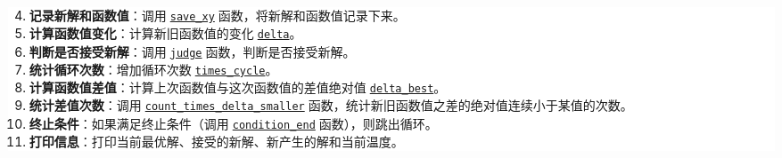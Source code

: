 4. **记录新解和函数值**：调用 [`save_xy`](command:_github.copilot.openSymbolFromReferences?%5B%22save_xy%22%2C%5B%7B%22uri%22%3A%7B%22%24mid%22%3A1%2C%22fsPath%22%3A%22c%3A%5C%5CUsers%5C%5CHP%5C%5CDesktop%5C%5CHeston-Model-Calibration%5C%5CModel%5C%5CBestPara.py%22%2C%22_sep%22%3A1%2C%22external%22%3A%22file%3A%2F%2F%2Fc%253A%2FUsers%2FHP%2FDesktop%2FHeston-Model-Calibration%2FModel%2FBestPara.py%22%2C%22path%22%3A%22%2FC%3A%2FUsers%2FHP%2FDesktop%2FHeston-Model-Calibration%2FModel%2FBestPara.py%22%2C%22scheme%22%3A%22file%22%7D%2C%22pos%22%3A%7B%22line%22%3A76%2C%22character%22%3A8%7D%7D%5D%5D "Go to definition") 函数，将新解和函数值记录下来。
5. **计算函数值变化**：计算新旧函数值的变化 [`delta`](command:_github.copilot.openSymbolFromReferences?%5B%22delta%22%2C%5B%7B%22uri%22%3A%7B%22%24mid%22%3A1%2C%22fsPath%22%3A%22c%3A%5C%5CUsers%5C%5CHP%5C%5CDesktop%5C%5CHeston-Model-Calibration%5C%5CModel%5C%5CBestPara.py%22%2C%22_sep%22%3A1%2C%22external%22%3A%22file%3A%2F%2F%2Fc%253A%2FUsers%2FHP%2FDesktop%2FHeston-Model-Calibration%2FModel%2FBestPara.py%22%2C%22path%22%3A%22%2FC%3A%2FUsers%2FHP%2FDesktop%2FHeston-Model-Calibration%2FModel%2FBestPara.py%22%2C%22scheme%22%3A%22file%22%7D%2C%22pos%22%3A%7B%22line%22%3A122%2C%22character%22%3A16%7D%7D%5D%5D "Go to definition")。
6. **判断是否接受新解**：调用 [`judge`](command:_github.copilot.openSymbolFromReferences?%5B%22judge%22%2C%5B%7B%22uri%22%3A%7B%22%24mid%22%3A1%2C%22fsPath%22%3A%22c%3A%5C%5CUsers%5C%5CHP%5C%5CDesktop%5C%5CHeston-Model-Calibration%5C%5CModel%5C%5CBestPara.py%22%2C%22_sep%22%3A1%2C%22external%22%3A%22file%3A%2F%2F%2Fc%253A%2FUsers%2FHP%2FDesktop%2FHeston-Model-Calibration%2FModel%2FBestPara.py%22%2C%22path%22%3A%22%2FC%3A%2FUsers%2FHP%2FDesktop%2FHeston-Model-Calibration%2FModel%2FBestPara.py%22%2C%22scheme%22%3A%22file%22%7D%2C%22pos%22%3A%7B%22line%22%3A121%2C%22character%22%3A8%7D%7D%5D%5D "Go to definition") 函数，判断是否接受新解。
7. **统计循环次数**：增加循环次数 [`times_cycle`](command:_github.copilot.openSymbolFromReferences?%5B%22times_cycle%22%2C%5B%7B%22uri%22%3A%7B%22%24mid%22%3A1%2C%22fsPath%22%3A%22c%3A%5C%5CUsers%5C%5CHP%5C%5CDesktop%5C%5CHeston-Model-Calibration%5C%5CModel%5C%5CBestPara.py%22%2C%22_sep%22%3A1%2C%22external%22%3A%22file%3A%2F%2F%2Fc%253A%2FUsers%2FHP%2FDesktop%2FHeston-Model-Calibration%2FModel%2FBestPara.py%22%2C%22path%22%3A%22%2FC%3A%2FUsers%2FHP%2FDesktop%2FHeston-Model-Calibration%2FModel%2FBestPara.py%22%2C%22scheme%22%3A%22file%22%7D%2C%22pos%22%3A%7B%22line%22%3A57%2C%22character%22%3A13%7D%7D%5D%5D "Go to definition")。
8. **计算函数值差值**：计算上次函数值与这次函数值的差值绝对值 [`delta_best`](command:_github.copilot.openSymbolFromReferences?%5B%22delta_best%22%2C%5B%7B%22uri%22%3A%7B%22%24mid%22%3A1%2C%22fsPath%22%3A%22c%3A%5C%5CUsers%5C%5CHP%5C%5CDesktop%5C%5CHeston-Model-Calibration%5C%5CModel%5C%5CBestPara.py%22%2C%22_sep%22%3A1%2C%22external%22%3A%22file%3A%2F%2F%2Fc%253A%2FUsers%2FHP%2FDesktop%2FHeston-Model-Calibration%2FModel%2FBestPara.py%22%2C%22path%22%3A%22%2FC%3A%2FUsers%2FHP%2FDesktop%2FHeston-Model-Calibration%2FModel%2FBestPara.py%22%2C%22scheme%22%3A%22file%22%7D%2C%22pos%22%3A%7B%22line%22%3A167%2C%22character%22%3A16%7D%7D%5D%5D "Go to definition")。
9. **统计差值次数**：调用 [`count_times_delta_smaller`](command:_github.copilot.openSymbolFromReferences?%5B%22count_times_delta_smaller%22%2C%5B%7B%22uri%22%3A%7B%22%24mid%22%3A1%2C%22fsPath%22%3A%22c%3A%5C%5CUsers%5C%5CHP%5C%5CDesktop%5C%5CHeston-Model-Calibration%5C%5CModel%5C%5CBestPara.py%22%2C%22_sep%22%3A1%2C%22external%22%3A%22file%3A%2F%2F%2Fc%253A%2FUsers%2FHP%2FDesktop%2FHeston-Model-Calibration%2FModel%2FBestPara.py%22%2C%22path%22%3A%22%2FC%3A%2FUsers%2FHP%2FDesktop%2FHeston-Model-Calibration%2FModel%2FBestPara.py%22%2C%22scheme%22%3A%22file%22%7D%2C%22pos%22%3A%7B%22line%22%3A166%2C%22character%22%3A8%7D%7D%5D%5D "Go to definition") 函数，统计新旧函数值之差的绝对值连续小于某值的次数。
10. **终止条件**：如果满足终止条件（调用 [`condition_end`](command:_github.copilot.openSymbolFromReferences?%5B%22condition_end%22%2C%5B%7B%22uri%22%3A%7B%22%24mid%22%3A1%2C%22fsPath%22%3A%22c%3A%5C%5CUsers%5C%5CHP%5C%5CDesktop%5C%5CHeston-Model-Calibration%5C%5CModel%5C%5CBestPara.py%22%2C%22_sep%22%3A1%2C%22external%22%3A%22file%3A%2F%2F%2Fc%253A%2FUsers%2FHP%2FDesktop%2FHeston-Model-Calibration%2FModel%2FBestPara.py%22%2C%22path%22%3A%22%2FC%3A%2FUsers%2FHP%2FDesktop%2FHeston-Model-Calibration%2FModel%2FBestPara.py%22%2C%22scheme%22%3A%22file%22%7D%2C%22pos%22%3A%7B%22line%22%3A233%2C%22character%22%3A20%7D%7D%2C%7B%22uri%22%3A%7B%22%24mid%22%3A1%2C%22fsPath%22%3A%22c%3A%5C%5CUsers%5C%5CHP%5C%5CDesktop%5C%5CHeston-Model-Calibration%5C%5CModel%5C%5CBestPara.py%22%2C%22_sep%22%3A1%2C%22external%22%3A%22file%3A%2F%2F%2Fc%253A%2FUsers%2FHP%2FDesktop%2FHeston-Model-Calibration%2FModel%2FBestPara.py%22%2C%22path%22%3A%22%2FC%3A%2FUsers%2FHP%2FDesktop%2FHeston-Model-Calibration%2FModel%2FBestPara.py%22%2C%22scheme%22%3A%22file%22%7D%2C%22pos%22%3A%7B%22line%22%3A180%2C%22character%22%3A8%7D%7D%5D%5D "Go to definition") 函数），则跳出循环。
11. **打印信息**：打印当前最优解、接受的新解、新产生的解和当前温度。
